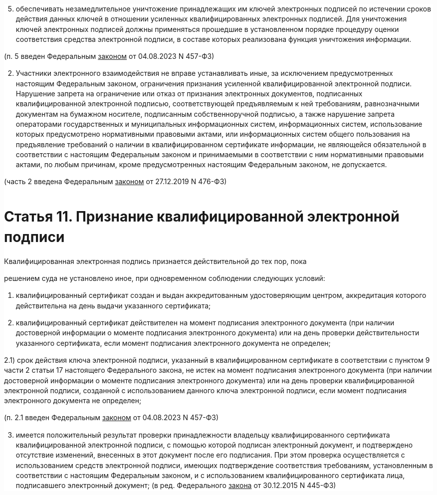5) обеспечивать незамедлительное уничтожение принадлежащих им ключей электронных подписей по истечении сроков действия данных ключей в отношении усиленных квалифицированных электронных подписей. Для уничтожения ключей электронных подписей должны применяться прошедшие в установленном порядке процедуру оценки соответствия средства электронной подписи, в составе которых реализована функция уничтожения информации.

(п. 5 введен Федеральным [законом](https://login.consultant.ru/link/?req=doc&base=LAW&n=453980&date=03.09.2025&dst=100014&field=134&demo=2) от 04.08.2023 N 457-ФЗ)

2. Участники электронного взаимодействия не вправе устанавливать иные, за исключением предусмотренных настоящим Федеральным законом, ограничения признания усиленной квалифицированной электронной подписи. Нарушение запрета на ограничение или отказ от признания электронных документов, подписанных квалифицированной электронной подписью, соответствующей предъявляемым к ней требованиям, равнозначными документам на бумажном носителе, подписанным собственноручной подписью, а также нарушение запрета операторами государственных и муниципальных информационных систем, информационных систем, использование которых предусмотрено нормативными правовыми актами, или информационных систем общего пользования на предъявление требований о наличии в квалифицированном сертификате информации, не являющейся обязательной в соответствии с настоящим Федеральным законом и принимаемыми в соответствии с ним нормативными правовыми актами, по любым причинам, кроме предусмотренных настоящим Федеральным законом, не допускается.

(часть 2 введена Федеральным [законом](https://login.consultant.ru/link/?req=doc&base=LAW&n=500578&date=03.09.2025&dst=100057&field=134&demo=2) от 27.12.2019 N 476-ФЗ)

# **Статья 11. Признание квалифицированной электронной подписи**

Квалифицированная электронная подпись признается действительной до тех пор, пока

решением суда не установлено иное, при одновременном соблюдении следующих условий:

1) квалифицированный сертификат создан и выдан аккредитованным удостоверяющим центром, аккредитация которого действительна на день выдачи указанного сертификата;

2) квалифицированный сертификат действителен на момент подписания электронного документа (при наличии достоверной информации о моменте подписания электронного документа) или на день проверки действительности указанного сертификата, если момент подписания электронного документа не определен;

2.1) срок действия ключа электронной подписи, указанный в квалифицированном сертификате в соответствии с пунктом 9 части 2 статьи 17 настоящего Федерального закона, не истек на момент подписания электронного документа (при наличии достоверной информации о моменте подписания электронного документа) или на день проверки квалифицированной электронной подписи, созданной с использованием данного ключа электронной подписи, если момент подписания электронного документа не определен;

(п. 2.1 введен Федеральным [законом](https://login.consultant.ru/link/?req=doc&base=LAW&n=453980&date=03.09.2025&dst=100016&field=134&demo=2) от 04.08.2023 N 457-ФЗ)

3) имеется положительный результат проверки принадлежности владельцу квалифицированного сертификата квалифицированной электронной подписи, с помощью которой подписан электронный документ, и подтверждено отсутствие изменений, внесенных в этот документ после его подписания. При этом проверка осуществляется с использованием средств электронной подписи, имеющих подтверждение соответствия требованиям, установленным в соответствии с настоящим Федеральным законом, и с использованием квалифицированного сертификата лица, подписавшего электронный документ; (в ред. Федерального [закона](https://login.consultant.ru/link/?req=doc&base=LAW&n=191492&date=03.09.2025&dst=100039&field=134&demo=2) от 30.12.2015 N 445-ФЗ)
